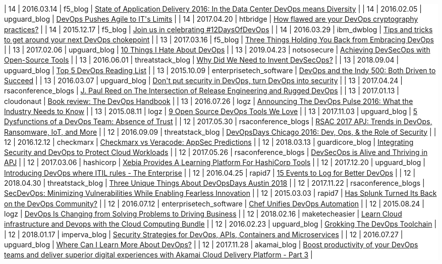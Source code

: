 | 14 | 2016.03.14 | f5_blog | [State of Application Delivery 2016: In the Data Center DevOps means Diversity](https://f5.com/about-us/blog/articles/state-of-application-delivery-2016-in-the-data-center-devops-means-diversity) |
| 14 | 2016.02.05 | upguard_blog | [DevOps Pushes Agile to IT's Limits](https://www.upguard.com/blog/devops-pushes-agile-limits) |
| 14 | 2017.04.20 | htbridge | [How flawed are your DevOps cryptography practices?](https://www.htbridge.com/blog/how-flawed-are-your-devops-cryptography-practices.html) |
| 14 | 2015.12.17 | f5_blog | [Join us in celebrating #12DaysOfDevOps](https://f5.com/about-us/blog/articles/join-us-in-celebrating-12daysofdevops) |
| 14 | 2016.03.29 | ibm_dwblog | [Tips and tricks to get around your next DevOps chokepoint](https://developer.ibm.com/dwblog/2016/tips-next-devops-chokepoint/) |
| 13 | 2017.03.16 | f5_blog | [Three Things Holding You Back from Embracing DevOps](https://f5.com/about-us/blog/articles/three-things-holding-you-back-from-embracing-devops-24719) |
| 13 | 2017.02.06 | upguard_blog | [10 Things I Hate About DevOps](https://www.upguard.com/blog/10-things-i-hate-about-devops) |
| 13 | 2019.04.23 | notsosecure | [Achieving DevSecOps with Open-Source Tools](https://www.notsosecure.com/achieving-devsecops-with-open-source-tools/) |
| 13 | 2016.06.01 | threatstack_blog | [Why Did We Need to Invent DevSecOps?](https://www.threatstack.com/blog/why-did-we-need-to-invent-devsecops/) |
| 13 | 2018.09.04 | upguard_blog | [Top 5 DevOps Reading List](https://www.upguard.com/blog/top-5-devops-reading-list) |
| 13 | 2015.10.09 | enterprisetech_software | [DevOps and the Indy 500: Both Driven to Succeed](https://www.enterprisetech.com/2015/10/09/devops-and-the-indy-500-both-driven-to-succeed/) |
| 13 | 2016.03.07 | upguard_blog | [Don't put security in DevOps, turn DevOps into security](https://www.upguard.com/blog/put-security-devops-turn-devops-security) |
| 13 | 2017.04.24 | rsaconference_blogs | [J. Paul Reed on The Intersection of Release Engineering and Rugged DevOps](https://www.rsaconference.com/blogs/j-paul-reed-on-the-intersection-of-release-engineering-and-rugged-devops) |
| 13 | 2017.01.13 | cloudonaut | [Book review: The DevOps Handbook](https://cloudonaut.io/book-review-the-devops-handbook/) |
| 13 | 2016.07.26 | logz | [Announcing The DevOps Pulse 2016: What the Industry Needs to Know](https://logz.io/blog/devops-pulse-2016/) |
| 13 | 2015.08.11 | logz | [9 Open Source DevOps Tools We Love](https://logz.io/blog/9-open-source-devops-tools-we-love/) |
| 13 | 2017.11.03 | upguard_blog | [5 Dysfunctions of a DevOps Team: Absence of Trust](https://www.upguard.com/blog/5-dysfunctions-devops-team-absence-trust) |
| 12 | 2017.05.30 | rsaconference_blogs | [RSAC 2017 APJ: Trends in DevOps, Ransomware, IoT, and More](https://www.rsaconference.com/blogs/rsac-2017-apj-trends-in-devops-ransomware-iot-and-more) |
| 12 | 2016.09.09 | threatstack_blog | [DevOpsDays Chicago 2016: Dev, Ops, & the Role of Security](https://www.threatstack.com/blog/devopsdays-chicago-2016-dev-ops-the-role-of-security/) |
| 12 | 2016.12.12 | checkmarx | [Checkmarx vs Veracode: AppSec Predictions](https://www.checkmarx.com/2016/12/12/checkmarx-vs-veracode-appsec-predictions/) |
| 12 | 2018.03.13 | guardicore_blog | [Integrating Security and DevOps to Protect Cloud Workloads](https://www.guardicore.com/2018/03/security-devops-protect-cloud-workloads/) |
| 12 | 2017.05.26 | rsaconference_blogs | [DevSecOps is Alive and Thriving in APJ](https://www.rsaconference.com/blogs/devsecops-is-alive-and-thriving-in-apj) |
| 12 | 2017.03.06 | hashicorp | [Xebia Provides A Learning Platform For HashiCorp Tools](https://www.hashicorp.com/blog/xebia-instruqt-provides-a-learning-platform-for-hashicorp-tools) |
| 12 | 2017.12.20 | upguard_blog | [Introducing DevOps where ITIL rules - The Enterprise](https://www.upguard.com/blog/introducing-devops-itil-rules-enterprise-2) |
| 12 | 2016.04.25 | rapid7 | [15 Events to Log for Better DevOps](https://blog.rapid7.com/2016/04/25/15-events-to-log-for-better-devops/) |
| 12 | 2018.04.30 | threatstack_blog | [Three Unique Things About DevOpsDays Austin 2018](https://www.threatstack.com/blog/three-unique-things-about-devopsdays-austin-2018) |
| 12 | 2017.11.22 | rsaconference_blogs | [SecDevOps: Minimizing Vulnerabilities While Enabling Fearless Innovation](https://www.rsaconference.com/blogs/secdevops-minimizing-vulnerabilities-while-enabling-fearless-innovation) |
| 12 | 2015.03.03 | rapid7 | [Has Splunk Turned Its Back on the DevOps Community?](https://blog.rapid7.com/2015/03/03/has-splunk-turned-its-back-on-the-devops-community/) |
| 12 | 2016.07.12 | enterprisetech_software | [Chef Unifies DevOps Automation](https://www.enterprisetech.com/2016/07/12/chef-unifies-devops-automation/) |
| 12 | 2015.08.24 | logz | [DevOps Is Changing from Solving Problems to Driving Business](https://logz.io/blog/devops-is-driving-business/) |
| 12 | 2018.02.16 | maketecheasier | [Learn Cloud infrastructure and Devops with the Cloud Computing Bundle](https://www.maketecheasier.com/cloud-computing-bundle-deals/) |
| 12 | 2016.02.23 | upguard_blog | [Grokking The DevOps Toolchain](https://www.upguard.com/blog/grokking-the-devops-toolchain) |
| 12 | 2018.01.17 | imperva_blog | [Security Strategies for DevOps, APIs, Containers and Microservices](https://www.imperva.com/blog/2018/01/security-strategies-for-devops-apis-containers-and-microservices/) |
| 12 | 2016.07.27 | upguard_blog | [Where Can I Learn More About DevOps?](https://www.upguard.com/blog/learn-devops) |
| 12 | 2017.11.28 | akamai_blog | [Boost productivity of your DevOps teams and deliver superior digital experiences with Akamai Cloud Delivery Platform - Part 3](https://blogs.akamai.com/2017/11/boost-productivity-of-your-devops-teams-and-deliver-superior-digital-experiences-with-akamai-cloud-d.html) |